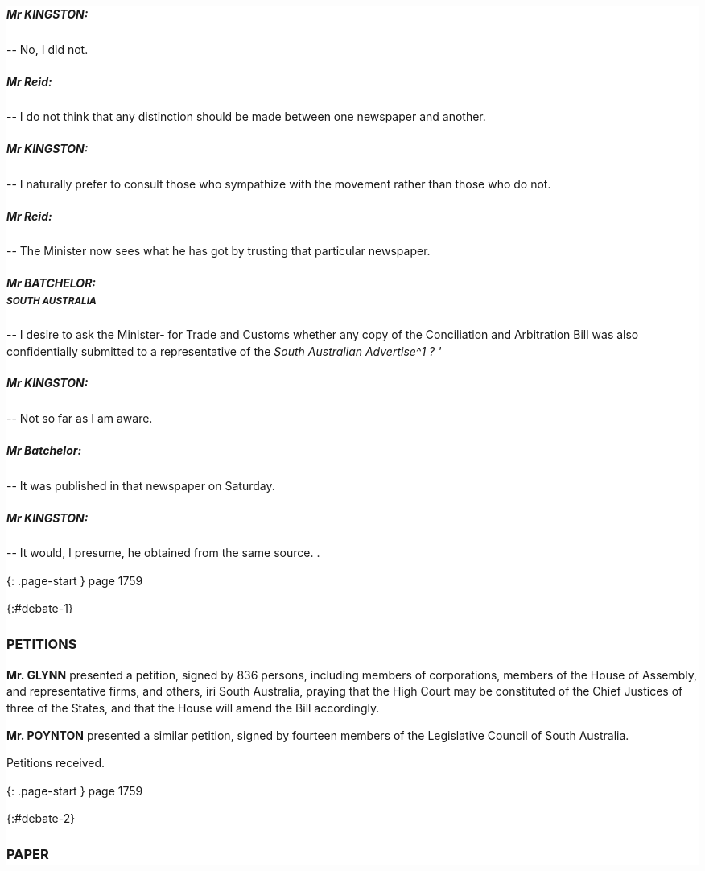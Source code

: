 ##### Mr KINGSTON:

-- No, I did not. 

##### Mr Reid:

-- I do not think that any distinction should be made between one newspaper and another. 

##### Mr KINGSTON:

-- I naturally prefer to consult those who sympathize with the movement rather than those who do not. 

##### Mr Reid:

-- The Minister now sees what he has got by trusting that particular newspaper. 

##### Mr BATCHELOR:<br><small class="text-muted">SOUTH AUSTRALIA</small>

-- I desire to ask the Minister- for Trade and Customs whether any copy of the Conciliation and Arbitration Bill was also confidentially submitted to a representative of the  *South Australian Advertise^1 ? '* 

##### Mr KINGSTON:

-- Not so far as I am aware. 

##### Mr Batchelor:

-- It was published in that newspaper on Saturday. 

##### Mr KINGSTON:

-- It would, I presume, he obtained from the same source. . 

{: .page-start }
page 1759

{:#debate-1}
### PETITIONS


 **Mr. GLYNN** presented a petition, signed by 836 persons, including members of corporations, members of the House of Assembly, and representative firms, and others, iri South Australia, praying that the High Court may be constituted of the Chief Justices of three of the States, and that the House will amend the Bill accordingly. 


 **Mr. POYNTON** presented a similar petition, signed by fourteen members of the Legislative Council of South Australia. 

Petitions received. 

{: .page-start }
page 1759

{:#debate-2}
### PAPER
